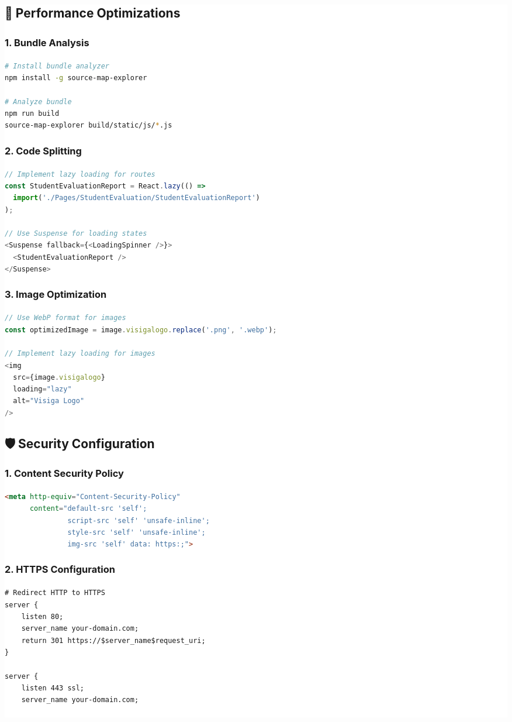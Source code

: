 
## 🔧 Performance Optimizations

### 1. Bundle Analysis
```bash
# Install bundle analyzer
npm install -g source-map-explorer

# Analyze bundle
npm run build
source-map-explorer build/static/js/*.js
```

### 2. Code Splitting
```javascript
// Implement lazy loading for routes
const StudentEvaluationReport = React.lazy(() => 
  import('./Pages/StudentEvaluation/StudentEvaluationReport')
);

// Use Suspense for loading states
<Suspense fallback={<LoadingSpinner />}>
  <StudentEvaluationReport />
</Suspense>
```

### 3. Image Optimization
```javascript
// Use WebP format for images
const optimizedImage = image.visigalogo.replace('.png', '.webp');

// Implement lazy loading for images
<img 
  src={image.visigalogo} 
  loading="lazy" 
  alt="Visiga Logo"
/>
```

## 🛡️ Security Configuration

### 1. Content Security Policy
```html
<meta http-equiv="Content-Security-Policy" 
      content="default-src 'self'; 
               script-src 'self' 'unsafe-inline'; 
               style-src 'self' 'unsafe-inline';
               img-src 'self' data: https:;">
```

### 2. HTTPS Configuration
```nginx
# Redirect HTTP to HTTPS
server {
    listen 80;
    server_name your-domain.com;
    return 301 https://$server_name$request_uri;
}

server {
    listen 443 ssl;
    server_name your-domain.com;
    
```